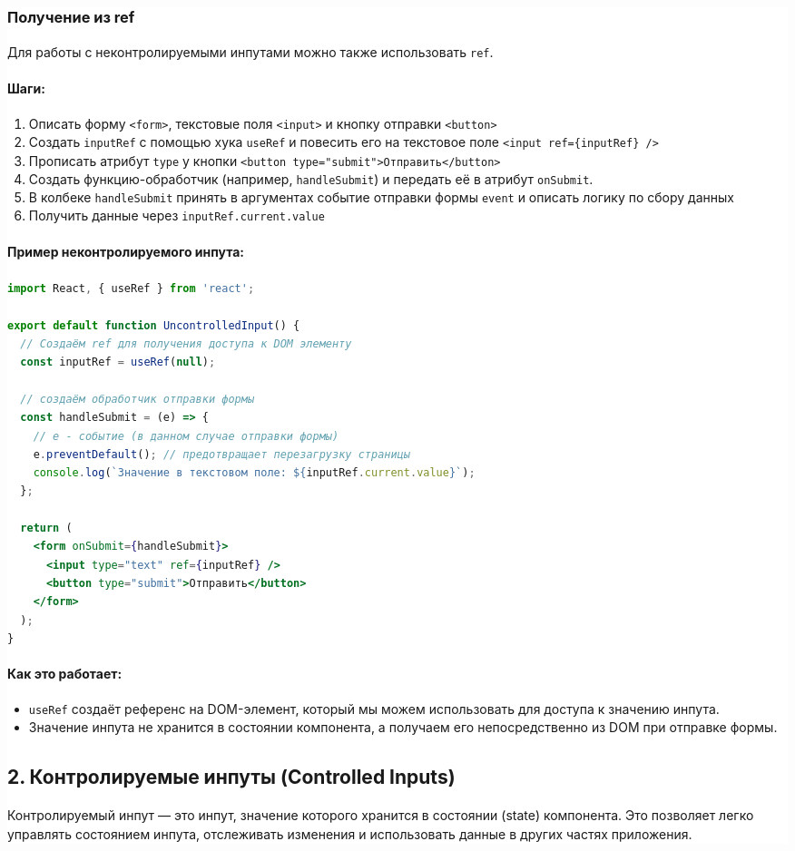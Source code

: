 ### Получение из ref

Для работы с неконтролируемыми инпутами можно также использовать `ref`.

#### Шаги:

1. Описать форму `<form>`, текстовые поля `<input>` и кнопку отправки `<button>`
2. Создать `inputRef` с помощью хука `useRef` и повесить его на текстовое поле
   `<input ref={inputRef} />`
3. Прописать атрибут `type` у кнопки `<button type="submit">Отправить</button>`
4. Создать функцию-обработчик (например, `handleSubmit`) и передать её в атрибут
   `onSubmit`.
5. В колбеке `handleSubmit` принять в аргументах событие отправки формы `event` и описать
   логику по сбору данных
6. Получить данные через `inputRef.current.value`

#### Пример неконтролируемого инпута:

```jsx
import React, { useRef } from 'react';

export default function UncontrolledInput() {
  // Создаём ref для получения доступа к DOM элементу
  const inputRef = useRef(null);

  // создаём обработчик отправки формы
  const handleSubmit = (e) => {
    // e - событие (в данном случае отправки формы)
    e.preventDefault(); // предотвращает перезагрузку страницы
    console.log(`Значение в текстовом поле: ${inputRef.current.value}`);
  };

  return (
    <form onSubmit={handleSubmit}>
      <input type="text" ref={inputRef} />
      <button type="submit">Отправить</button>
    </form>
  );
}
```

#### Как это работает:

- `useRef` создаёт референс на DOM-элемент, который мы можем использовать для доступа к
  значению инпута.
- Значение инпута не хранится в состоянии компонента, а получаем его непосредственно из
  DOM при отправке формы.

## 2. Контролируемые инпуты (Controlled Inputs)

Контролируемый инпут — это инпут, значение которого хранится в состоянии (state)
компонента. Это позволяет легко управлять состоянием инпута, отслеживать изменения и
использовать данные в других частях приложения.
